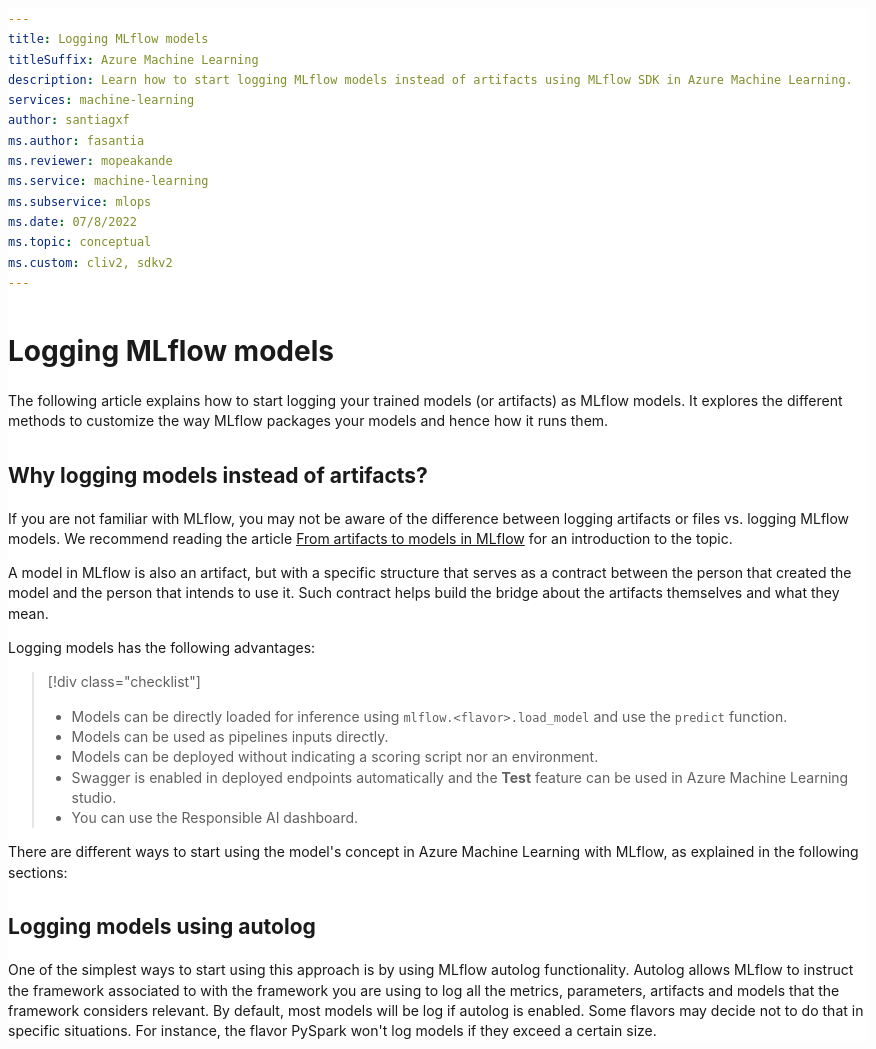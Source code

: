 ```yaml
---
title: Logging MLflow models
titleSuffix: Azure Machine Learning
description: Learn how to start logging MLflow models instead of artifacts using MLflow SDK in Azure Machine Learning.
services: machine-learning
author: santiagxf
ms.author: fasantia
ms.reviewer: mopeakande
ms.service: machine-learning
ms.subservice: mlops
ms.date: 07/8/2022
ms.topic: conceptual
ms.custom: cliv2, sdkv2
---
```


# Logging MLflow models

The following article explains how to start logging your trained models (or artifacts) as MLflow models. It explores the different methods to customize the way MLflow packages your models and hence how it runs them. 

## Why logging models instead of artifacts?

If you are not familiar with MLflow, you may not be aware of the difference between logging artifacts or files vs. logging MLflow models. We recommend reading the article [From artifacts to models in MLflow](concept-mlflow-models.md) for an introduction to the topic.

A model in MLflow is also an artifact, but with a specific structure that serves as a contract between the person that created the model and the person that intends to use it. Such contract helps build the bridge about the artifacts themselves and what they mean.

Logging models has the following advantages:
> [!div class="checklist"]
> * Models can be directly loaded for inference using `mlflow.<flavor>.load_model` and use the `predict` function.
> * Models can be used as pipelines inputs directly.
> * Models can be deployed without indicating a scoring script nor an environment.
> * Swagger is enabled in deployed endpoints automatically and the __Test__ feature can be used in Azure Machine Learning studio.
> * You can use the Responsible AI dashboard.

There are different ways to start using the model's concept in Azure Machine Learning with MLflow, as explained in the following sections:

## Logging models using autolog

One of the simplest ways to start using this approach is by using MLflow autolog functionality. Autolog allows MLflow to instruct the framework associated to with the framework you are using to log all the metrics, parameters, artifacts and models that the framework considers relevant. By default, most models will be log if autolog is enabled. Some flavors may decide not to do that in specific situations. For instance, the flavor PySpark won't log models if they exceed a certain size.
